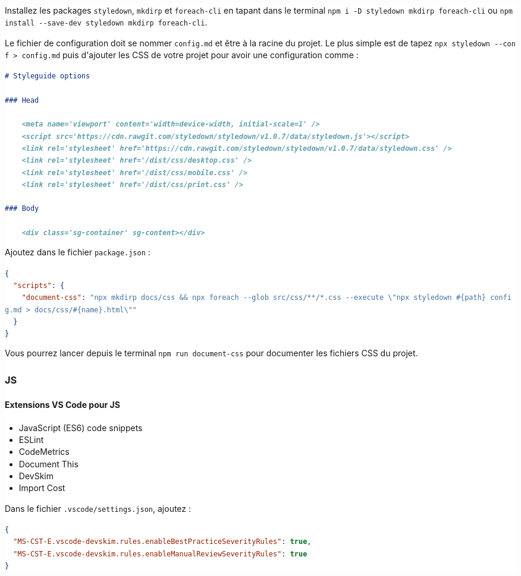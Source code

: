 Installez les packages `styledown`, `mkdirp` et `foreach-cli` en tapant dans le
terminal `npm i -D styledown mkdirp foreach-cli` ou
`npm install --save-dev styledown mkdirp foreach-cli`.

Le fichier de configuration doit se nommer `config.md` et être à la racine du
projet. Le plus simple est de tapez `npx styledown --conf > config.md` puis
d'ajouter les CSS de votre projet pour avoir une configuration comme :

```markdown
# Styleguide options

### Head

    <meta name='viewport' content='width=device-width, initial-scale=1' />
    <script src='https://cdn.rawgit.com/styledown/styledown/v1.0.7/data/styledown.js'></script>
    <link rel='stylesheet' href='https://cdn.rawgit.com/styledown/styledown/v1.0.7/data/styledown.css' />
    <link rel='stylesheet' href='/dist/css/desktop.css' />
    <link rel='stylesheet' href='/dist/css/mobile.css' />
    <link rel='stylesheet' href='/dist/css/print.css' />

### Body

    <div class='sg-container' sg-content></div>
```

Ajoutez dans le fichier `package.json` :

```json
{
  "scripts": {
    "document-css": "npx mkdirp docs/css && npx foreach --glob src/css/**/*.css --execute \"npx styledown #{path} config.md > docs/css/#{name}.html\""
  }
}
```

Vous pourrez lancer depuis le terminal `npm run document-css` pour documenter
les fichiers CSS du projet.

### JS

#### Extensions VS Code pour JS

- JavaScript (ES6) code snippets
- ESLint
- CodeMetrics
- Document This
- DevSkim
- Import Cost

Dans le fichier `.vscode/settings.json`, ajoutez :

```json
{
  "MS-CST-E.vscode-devskim.rules.enableBestPracticeSeverityRules": true,
  "MS-CST-E.vscode-devskim.rules.enableManualReviewSeverityRules": true
}
```
